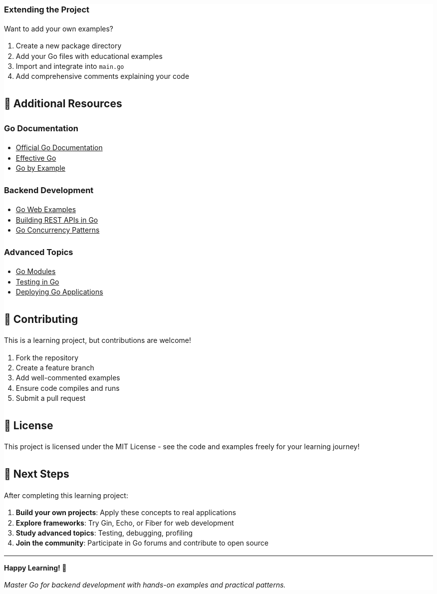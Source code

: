 ### Extending the Project
Want to add your own examples?

1. Create a new package directory
2. Add your Go files with educational examples
3. Import and integrate into `main.go`
4. Add comprehensive comments explaining your code

## 📖 Additional Resources

### Go Documentation
- [Official Go Documentation](https://golang.org/doc/)
- [Effective Go](https://golang.org/doc/effective_go.html)
- [Go by Example](https://gobyexample.com/)

### Backend Development
- [Go Web Examples](https://gowebexamples.com/)
- [Building REST APIs in Go](https://golang.org/doc/articles/wiki/)
- [Go Concurrency Patterns](https://golang.org/doc/codewalk/sharemem/)

### Advanced Topics
- [Go Modules](https://golang.org/doc/modules/)
- [Testing in Go](https://golang.org/doc/tutorial/add-a-test)
- [Deploying Go Applications](https://golang.org/doc/tutorial/compile-install)

## 🤝 Contributing

This is a learning project, but contributions are welcome!

1. Fork the repository
2. Create a feature branch
3. Add well-commented examples
4. Ensure code compiles and runs
5. Submit a pull request

## 📝 License

This project is licensed under the MIT License - see the code and examples freely for your learning journey!

## 🎉 Next Steps

After completing this learning project:

1. **Build your own projects**: Apply these concepts to real applications
2. **Explore frameworks**: Try Gin, Echo, or Fiber for web development
3. **Study advanced topics**: Testing, debugging, profiling
4. **Join the community**: Participate in Go forums and contribute to open source

---

**Happy Learning! 🚀**

*Master Go for backend development with hands-on examples and practical patterns.*
